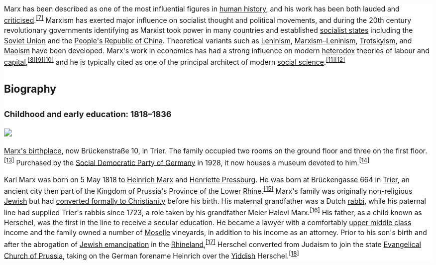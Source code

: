 Marx has been described as one of the most influential figures in [human history](https://en.wikipedia.org/wiki/Human_history "Human history"), and his work has been both lauded and [criticised](https://en.wikipedia.org/wiki/Criticism_of_Marxism "Criticism of Marxism").<sup id="cite_ref-Manchester_8-0"><a href="https://en.wikipedia.org/wiki/Karl_Marx#cite_note-Manchester-8">[7]</a></sup> Marxism has exerted major influence on socialist thought and political movements, and during the 20th century revolutionary governments identifying as Marxist took power in many countries and established [socialist states](https://en.wikipedia.org/wiki/Socialist_state "Socialist state") including the [Soviet Union](https://en.wikipedia.org/wiki/Soviet_Union "Soviet Union") and the [People's Republic of China](https://en.wikipedia.org/wiki/People%27s_Republic_of_China "People's Republic of China"). Theoretical variants such as [Leninism](https://en.wikipedia.org/wiki/Leninism "Leninism"), [Marxism–Leninism](https://en.wikipedia.org/wiki/Marxism%E2%80%93Leninism "Marxism–Leninism"), [Trotskyism](https://en.wikipedia.org/wiki/Trotskyism "Trotskyism"), and [Maoism](https://en.wikipedia.org/wiki/Maoism "Maoism") have been developed. Marx's work in economics has had a strong influence on modern [heterodox](https://en.wikipedia.org/wiki/Heterodox_economics "Heterodox economics") theories of labour and [capital](https://en.wikipedia.org/wiki/Capital_(economics) "Capital (economics)"),<sup id="cite_ref-9"><a href="https://en.wikipedia.org/wiki/Karl_Marx#cite_note-9">[8]</a></sup><sup id="cite_ref-10"><a href="https://en.wikipedia.org/wiki/Karl_Marx#cite_note-10">[9]</a></sup><sup id="cite_ref-11"><a href="https://en.wikipedia.org/wiki/Karl_Marx#cite_note-11">[10]</a></sup> and he is typically cited as one of the principal architect of modern [social science](https://en.wikipedia.org/wiki/Social_science "Social science").<sup id="cite_ref-12"><a href="https://en.wikipedia.org/wiki/Karl_Marx#cite_note-12">[11]</a></sup><sup id="cite_ref-13"><a href="https://en.wikipedia.org/wiki/Karl_Marx#cite_note-13">[12]</a></sup>

## Biography

### Childhood and early education: 1818–1836

[![](https://upload.wikimedia.org/wikipedia/commons/thumb/0/0c/Trier_BW_2014-06-21_11-11-49.jpg/220px-Trier_BW_2014-06-21_11-11-49.jpg)](https://en.wikipedia.org/wiki/File:Trier_BW_2014-06-21_11-11-49.jpg)

[Marx's birthplace](https://en.wikipedia.org/wiki/Karl-Marx-Haus "Karl-Marx-Haus"), now Brückenstraße 10, in Trier. The family occupied two rooms on the ground floor and three on the first floor.<sup id="cite_ref-14"><a href="https://en.wikipedia.org/wiki/Karl_Marx#cite_note-14">[13]</a></sup> Purchased by the [Social Democratic Party of Germany](https://en.wikipedia.org/wiki/Social_Democratic_Party_of_Germany "Social Democratic Party of Germany") in 1928, it now houses a museum devoted to him.<sup id="cite_ref-FOOTNOTEWheen200112–13_15-0"><a href="https://en.wikipedia.org/wiki/Karl_Marx#cite_note-FOOTNOTEWheen200112%E2%80%9313-15">[14]</a></sup>

Karl Marx was born on 5 May 1818 to [Heinrich Marx](https://en.wikipedia.org/wiki/Heinrich_Marx "Heinrich Marx") and [Henriette Pressburg](https://en.wikipedia.org/wiki/Henriette_Pressburg "Henriette Pressburg"). He was born at Brückengasse 664 in [Trier](https://en.wikipedia.org/wiki/Trier "Trier"), an ancient city then part of the [Kingdom of Prussia](https://en.wikipedia.org/wiki/Kingdom_of_Prussia "Kingdom of Prussia")'s [Province of the Lower Rhine](https://en.wikipedia.org/wiki/Grand_Duchy_of_the_Lower_Rhine "Grand Duchy of the Lower Rhine").<sup id="cite_ref-16"><a href="https://en.wikipedia.org/wiki/Karl_Marx#cite_note-16">[15]</a></sup> Marx's family was originally [non-religious Jewish](https://en.wikipedia.org/wiki/Jewish_secularism "Jewish secularism") but had [converted formally to Christianity](https://en.wikipedia.org/wiki/Conversion_to_Christianity "Conversion to Christianity") before his birth. His maternal grandfather was a Dutch [rabbi](https://en.wikipedia.org/wiki/Rabbi "Rabbi"), while his paternal line had supplied Trier's rabbis since 1723, a role taken by his grandfather Meier Halevi Marx.<sup id="cite_ref-17"><a href="https://en.wikipedia.org/wiki/Karl_Marx#cite_note-17">[16]</a></sup> His father, as a child known as Herschel, was the first in the line to receive a secular education. He became a lawyer with a comfortably [upper middle class](https://en.wikipedia.org/wiki/Upper_middle_class "Upper middle class") income and the family owned a number of [Moselle](https://en.wikipedia.org/wiki/Moselle_wine "Moselle wine") vineyards, in addition to his income as an attorney. Prior to his son's birth and after the abrogation of [Jewish emancipation](https://en.wikipedia.org/wiki/Jewish_emancipation "Jewish emancipation") in the [Rhineland](https://en.wikipedia.org/wiki/Rhineland "Rhineland"),<sup id="cite_ref-18"><a href="https://en.wikipedia.org/wiki/Karl_Marx#cite_note-18">[17]</a></sup> Herschel converted from Judaism to join the state [Evangelical Church of Prussia](https://en.wikipedia.org/wiki/Prussian_Union_of_Churches "Prussian Union of Churches"), taking on the German forename Heinrich over the [Yiddish](https://en.wikipedia.org/wiki/Yiddish_language "Yiddish language") Herschel.<sup id="cite_ref-19"><a href="https://en.wikipedia.org/wiki/Karl_Marx#cite_note-19">[18]</a></sup>
